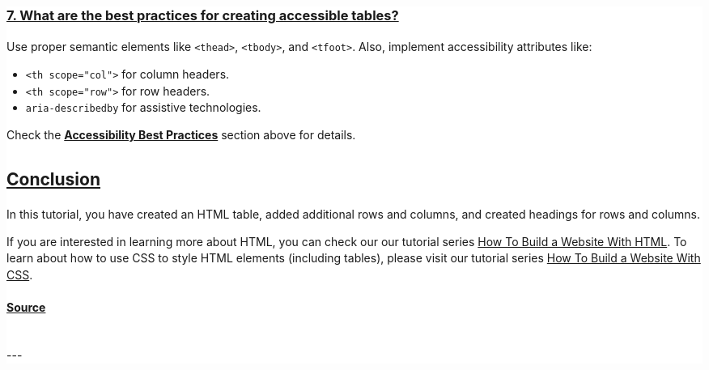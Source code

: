 ### [7\. What are the best practices for creating accessible tables?](#7-what-are-the-best-practices-for-creating-accessible-tables)[](#7-what-are-the-best-practices-for-creating-accessible-tables)

Use proper semantic elements like `<thead>`, `<tbody>`, and `<tfoot>`. Also, implement accessibility attributes like:

-   `<th scope="col">` for column headers.
-   `<th scope="row">` for row headers.
-   `aria-describedby` for assistive technologies.

Check the **[Accessibility Best Practices](/community/tutorials/how-to-create-tables-in-html#responsive-table-techniques-accessibility-best-practices-and-tags-used-in-html-tables)** section above for details.

[Conclusion](#conclusion)[](#conclusion)
----------------------------------------

In this tutorial, you have created an HTML table, added additional rows and columns, and created headings for rows and columns.

If you are interested in learning more about HTML, you can check our our tutorial series [How To Build a Website With HTML](/community/tutorial_series/how-to-build-a-website-with-html). To learn about how to use CSS to style HTML elements (including tables), please visit our tutorial series [How To Build a Website With CSS](/community/tutorial_series/how-to-build-a-website-with-css).

#### [Source](https://www.digitalocean.com/community/tutorials/how-to-create-tables-in-html)

<br/>
---
